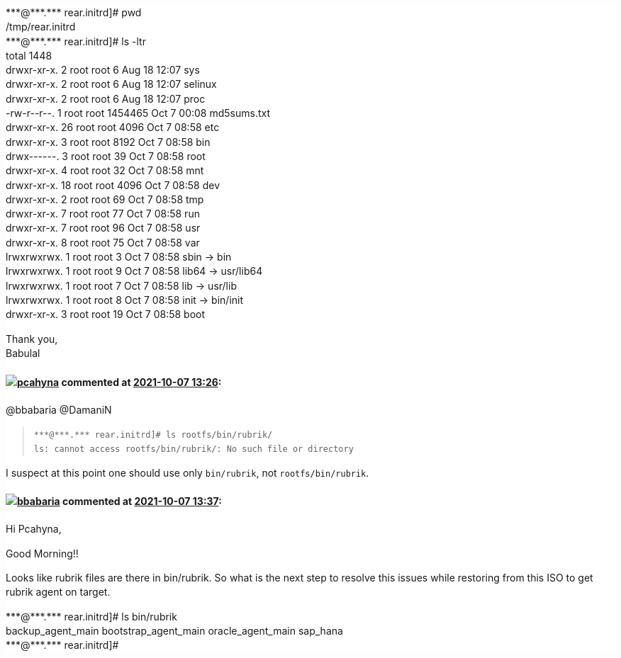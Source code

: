 \*\*\*@\*\*\*.\*\*\* rear.initrd\]\# pwd  
/tmp/rear.initrd  
\*\*\*@\*\*\*.\*\*\* rear.initrd\]\# ls -ltr  
total 1448  
drwxr-xr-x. 2 root root 6 Aug 18 12:07 sys  
drwxr-xr-x. 2 root root 6 Aug 18 12:07 selinux  
drwxr-xr-x. 2 root root 6 Aug 18 12:07 proc  
-rw-r--r--. 1 root root 1454465 Oct 7 00:08 md5sums.txt  
drwxr-xr-x. 26 root root 4096 Oct 7 08:58 etc  
drwxr-xr-x. 3 root root 8192 Oct 7 08:58 bin  
drwx------. 3 root root 39 Oct 7 08:58 root  
drwxr-xr-x. 4 root root 32 Oct 7 08:58 mnt  
drwxr-xr-x. 18 root root 4096 Oct 7 08:58 dev  
drwxr-xr-x. 2 root root 69 Oct 7 08:58 tmp  
drwxr-xr-x. 7 root root 77 Oct 7 08:58 run  
drwxr-xr-x. 7 root root 96 Oct 7 08:58 usr  
drwxr-xr-x. 8 root root 75 Oct 7 08:58 var  
lrwxrwxrwx. 1 root root 3 Oct 7 08:58 sbin -&gt; bin  
lrwxrwxrwx. 1 root root 9 Oct 7 08:58 lib64 -&gt; usr/lib64  
lrwxrwxrwx. 1 root root 7 Oct 7 08:58 lib -&gt; usr/lib  
lrwxrwxrwx. 1 root root 8 Oct 7 08:58 init -&gt; bin/init  
drwxr-xr-x. 3 root root 19 Oct 7 08:58 boot

Thank you,  
Babulal

#### <img src="https://avatars.githubusercontent.com/u/26300485?u=9105d243bc9f7ade463a3e52e8dd13fa67837158&v=4" width="50">[pcahyna](https://github.com/pcahyna) commented at [2021-10-07 13:26](https://github.com/rear/rear/issues/2685#issuecomment-937792095):

@bbabaria @DamaniN

>     ***@***.*** rear.initrd]# ls rootfs/bin/rubrik/ 
>     ls: cannot access rootfs/bin/rubrik/: No such file or directory

I suspect at this point one should use only `bin/rubrik`, not
`rootfs/bin/rubrik`.

#### <img src="https://avatars.githubusercontent.com/u/91617773?v=4" width="50">[bbabaria](https://github.com/bbabaria) commented at [2021-10-07 13:37](https://github.com/rear/rear/issues/2685#issuecomment-937801257):

Hi Pcahyna,

Good Morning!!

Looks like rubrik files are there in bin/rubrik. So what is the next
step to resolve this issues while restoring from this ISO to get rubrik
agent on target.

\*\*\*@\*\*\*.\*\*\* rear.initrd\]\# ls bin/rubrik  
backup\_agent\_main bootstrap\_agent\_main oracle\_agent\_main
sap\_hana  
\*\*\*@\*\*\*.\*\*\* rear.initrd\]\#
